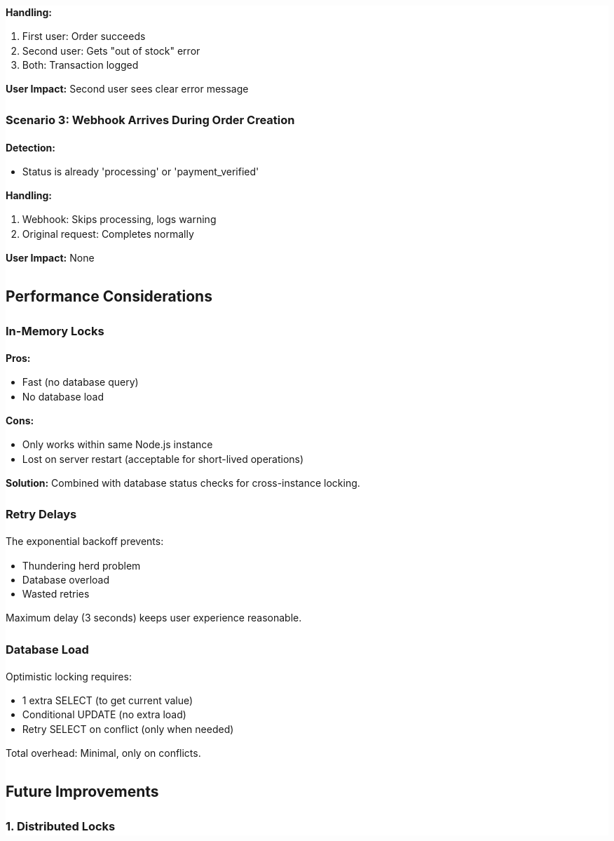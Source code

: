 **Handling:**
1. First user: Order succeeds
2. Second user: Gets "out of stock" error
3. Both: Transaction logged

**User Impact:** Second user sees clear error message

### Scenario 3: Webhook Arrives During Order Creation

**Detection:**
- Status is already 'processing' or 'payment_verified'

**Handling:**
1. Webhook: Skips processing, logs warning
2. Original request: Completes normally

**User Impact:** None

## Performance Considerations

### In-Memory Locks

**Pros:**
- Fast (no database query)
- No database load

**Cons:**
- Only works within same Node.js instance
- Lost on server restart (acceptable for short-lived operations)

**Solution:** Combined with database status checks for cross-instance locking.

### Retry Delays

The exponential backoff prevents:
- Thundering herd problem
- Database overload
- Wasted retries

Maximum delay (3 seconds) keeps user experience reasonable.

### Database Load

Optimistic locking requires:
- 1 extra SELECT (to get current value)
- Conditional UPDATE (no extra load)
- Retry SELECT on conflict (only when needed)

Total overhead: Minimal, only on conflicts.

## Future Improvements

### 1. Distributed Locks
